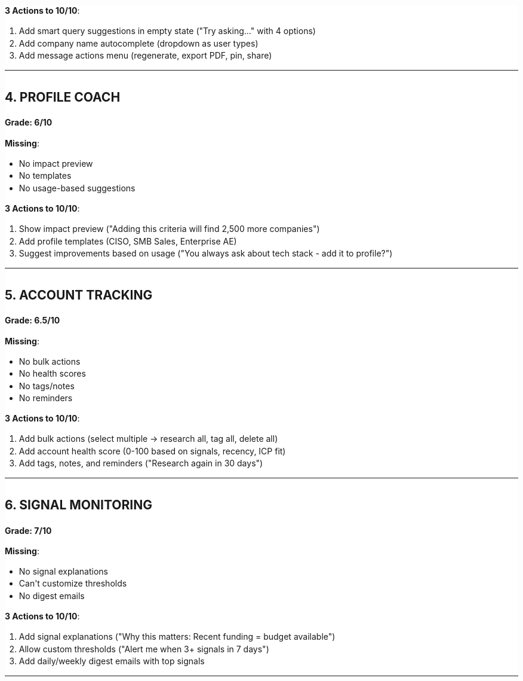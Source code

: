 **3 Actions to 10/10**:
1. Add smart query suggestions in empty state ("Try asking..." with 4 options)
2. Add company name autocomplete (dropdown as user types)
3. Add message actions menu (regenerate, export PDF, pin, share)

---

## 4. PROFILE COACH
**Grade: 6/10**

**Missing**:
- No impact preview
- No templates
- No usage-based suggestions

**3 Actions to 10/10**:
1. Show impact preview ("Adding this criteria will find 2,500 more companies")
2. Add profile templates (CISO, SMB Sales, Enterprise AE)
3. Suggest improvements based on usage ("You always ask about tech stack - add it to profile?")

---

## 5. ACCOUNT TRACKING
**Grade: 6.5/10**

**Missing**:
- No bulk actions
- No health scores
- No tags/notes
- No reminders

**3 Actions to 10/10**:
1. Add bulk actions (select multiple → research all, tag all, delete all)
2. Add account health score (0-100 based on signals, recency, ICP fit)
3. Add tags, notes, and reminders ("Research again in 30 days")

---

## 6. SIGNAL MONITORING
**Grade: 7/10**

**Missing**:
- No signal explanations
- Can't customize thresholds
- No digest emails

**3 Actions to 10/10**:
1. Add signal explanations ("Why this matters: Recent funding = budget available")
2. Allow custom thresholds ("Alert me when 3+ signals in 7 days")
3. Add daily/weekly digest emails with top signals

---
